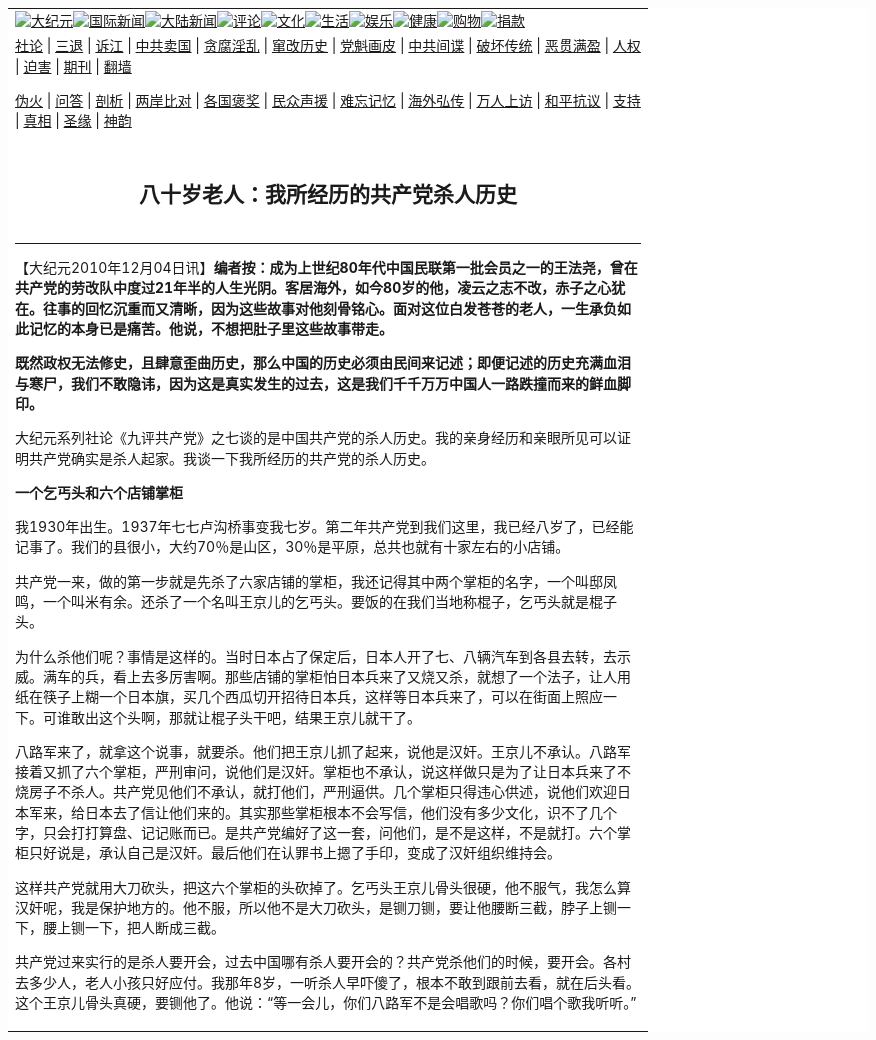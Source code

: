 <a name="1" id="1" target="_blank"></a><span id="1"></span>
<table align=center border="0"><tr><td colspan="2" VALIGN=TOP><a href="https://github.com/tjvrql262/djy/blob/master/gb/nsc413.md#1"><img src="https://raw.githubusercontent.com/tjvrql262/www/master/t/djy/1.jpg" title="大纪元"></a><a href="https://github.com/tjvrql262/djy/blob/master/gb/n24hr.md#1"><img src="https://raw.githubusercontent.com/tjvrql262/www/master/t/djy/3.jpg" title="国际新闻"></a><a href="https://github.com/tjvrql262/djy/blob/master/gb/nsc413.md#1"><img src="https://raw.githubusercontent.com/tjvrql262/www/master/t/djy/4.jpg" title="大陆新闻"></a><a href="https://github.com/tjvrql262/djy/blob/master/gb/news392.md#1"><img src="https://raw.githubusercontent.com/tjvrql262/www/master/t/djy/5.jpg" title="评论"></a><a href="https://github.com/tjvrql262/djy/blob/master/gb/news2007.md#1"><img src="https://raw.githubusercontent.com/tjvrql262/www/master/t/djy/6.jpg" title="文化"></a><a href="https://github.com/tjvrql262/djy/blob/master/gb/news2008.md#1"><img src="https://raw.githubusercontent.com/tjvrql262/www/master/t/djy/7.jpg" title="生活"></a><a href="https://github.com/tjvrql262/djy/blob/master/gb/ncyule.md#1"><img src="https://raw.githubusercontent.com/tjvrql262/www/master/t/djy/8.jpg" title="娱乐"></a><a href="https://github.com/tjvrql262/djy/blob/master/gb/nsc1002.md#1"><img src="https://raw.githubusercontent.com/tjvrql262/www/master/t/djy/9.jpg" title="健康"><a href="https://www.youlucky.com"><img src="https://raw.githubusercontent.com/tjvrql262/www/master/t/djy/10.jpg" title="购物"></a><a href="https://donate.epochtimes.com/?utm_medium=epochtimes&utm_source=referral&utm_campaign=donate_button_djyarticleheader"><img src="https://raw.githubusercontent.com/tjvrql262/www/master/t/djy/12.jpg" title="捐款"></a></td></tr>
<tr><td colspan="2" VALIGN=TOP><a target="_blank" href="https://github.com/tjvrql262/djy/blob/master/gb/9p.md#1">社论</a> | <a target="_blank" href="https://github.com/tjvrql262/djy/blob/master/gb/nf5657.md#1">三退</a> | <a target="_blank" href="https://github.com/tjvrql262/djy/blob/master/gb/nf6124.md#1">诉江</a> | <a target="_blank" href="https://github.com/tjvrql262/djy/blob/master/gb/nf1176117.md#1">中共卖国</a> | <a target="_blank" href="https://github.com/tjvrql262/djy/blob/master/gb/nf5773.md#1">贪腐淫乱</a> | <a target="_blank" href="https://github.com/tjvrql262/djy/blob/master/gb/nf1176115.md#1">窜改历史</a> | <a target="_blank" href="https://github.com/tjvrql262/djy/blob/master/gb/nf1176107.md#1">党魁画皮</a> | <a target="_blank" href="https://github.com/tjvrql262/djy/blob/master/gb/nf1320400.md#1">中共间谍</a> | <a target="_blank" href="https://github.com/tjvrql262/djy/blob/master/gb/nf1176114.md#1">破坏传统</a> | <a target="_blank" href="https://github.com/tjvrql262/ntdtv/blob/master/gb/prog447_1.md#1">恶贯满盈</a> | <a target="_blank" href="https://github.com/tjvrql262/djy/blob/master/gb/ncid278.md#1">人权</a> | <a target="_blank" href="https://github.com/tjvrql262/djy/blob/master/gb/nf1176111.md#1">迫害</a> | <a target="_blank" href="https://gitlab.com/szzdlab/mh-qikan/blob/master/README.md#1">期刊</a> | <a target="_blank" href="https://github.com/tjvrql262/www/blob/master/README.md?zsrh#8">翻墙</a></p><p><a target="_blank" href="https://github.com/tjvrql262/djy/blob/master/gb/nf5562.md#1">伪火</a> | <a target="_blank" href="https://github.com/tjvrql262/djy/blob/master/gb/nf4378.md#1">问答</a> | <a target="_blank" href="https://github.com/tjvrql262/djy/blob/master/gb/nf5792.md#1">剖析</a> | <a target="_blank" href="https://github.com/tjvrql262/djy/blob/master/gb/nf5735.md#1">两岸比对</a> | <a target="_blank" href="https://github.com/tjvrql262/djy/blob/master/gb/nf6119.md#1">各国褒奖</a> | <a target="_blank" href="https://github.com/tjvrql262/djy/blob/master/gb/nf6120.md#1">民众声援</a> | <a target="_blank" href="https://github.com/tjvrql262/djy/blob/master/gb/nf1188594.md#1">难忘记忆</a> | <a target="_blank" href="https://github.com/tjvrql262/djy/blob/master/gb/nf3180.md#1">海外弘传</a> | <a target="_blank" href="https://github.com/tjvrql262/djy/blob/master/gb/nf5410.md#1">万人上访</a> | <a target="_blank" href="https://github.com/tjvrql262/ntdtv/blob/master/gb/prog1530_1.md#1">和平抗议</a> | <a target="_blank" href="https://github.com/tjvrql262/djy/blob/master/gb/nf4386.md#1">支持</a> | <a target="_blank" href="https://github.com/tjvrql262/djy/blob/master/gb/nf4389.md#1">真相</a> | <a target="_blank" href="https://github.com/tjvrql262/djy/blob/master/gb/nf5790.md#1">圣缘</a> | <a target="_blank" href="https://github.com/tjvrql262/djy/blob/master/gb/nf4786.md#1">神韵</a></td></tr>
<tr><td VALIGN=TOP width="626"><h2 align=center>八十岁老人：我所经历的共产党杀人历史</h2>

<h6></h6>
<hr>
<p>【大纪元2010年12月04日讯】<B>编者按：成为上世纪80年代中国民联第一批会员之一的王法尧，曾在共产党的劳改队中度过21年半的人生光阴。客居海外，如今80岁的他，凌云之志不改，赤子之心犹在。往事的回忆沉重而又清晰，因为这些故事对他刻骨铭心。面对这位白发苍苍的老人，一生承负如此记忆的本身已是痛苦。他说，不想把肚子里这些故事带走。</p>
<p>既然政权无法修史，且肆意歪曲历史，那么中国的历史必须由民间来记述；即便记述的历史充满血泪与寒尸，我们不敢隐讳，因为这是真实发生的过去，这是我们千千万万中国人一路跌撞而来的鲜血脚印。</B></p>
<p>大纪元系列社论《九评共产党》之七谈的是中国共产党的杀人历史。我的亲身经历和亲眼所见可以证明共产党确实是杀人起家。我谈一下我所经历的共产党的杀人历史。</p>
<p><B>一个乞丐头和六个店铺掌柜</B></p>
<p>我1930年出生。1937年七七卢沟桥事变我七岁。第二年共产党到我们这里，我已经八岁了，已经能记事了。我们的县很小，大约70％是山区，30％是平原，总共也就有十家左右的小店铺。</p>
<p>共产党一来，做的第一步就是先杀了六家店铺的掌柜，我还记得其中两个掌柜的名字，一个叫邸凤鸣，一个叫米有余。还杀了一个名叫王京儿的乞丐头。要饭的在我们当地称棍子，乞丐头就是棍子头。</p>
<p>为什么杀他们呢？事情是这样的。当时日本占了保定后，日本人开了七、八辆汽车到各县去转，去示威。满车的兵，看上去多厉害啊。那些店铺的掌柜怕日本兵来了又烧又杀，就想了一个法子，让人用纸在筷子上糊一个日本旗，买几个西瓜切开招待日本兵，这样等日本兵来了，可以在街面上照应一下。可谁敢出这个头啊，那就让棍子头干吧，结果王京儿就干了。</p>
<p>八路军来了，就拿这个说事，就要杀。他们把王京儿抓了起来，说他是汉奸。王京儿不承认。八路军接着又抓了六个掌柜，严刑审问，说他们是汉奸。掌柜也不承认，说这样做只是为了让日本兵来了不烧房子不杀人。共产党见他们不承认，就打他们，严刑逼供。几个掌柜只得违心供述，说他们欢迎日本军来，给日本去了信让他们来的。其实那些掌柜根本不会写信，他们没有多少文化，识不了几个字，只会打打算盘、记记账而已。是共产党编好了这一套，问他们，是不是这样，不是就打。六个掌柜只好说是，承认自己是汉奸。最后他们在认罪书上摁了手印，变成了汉奸组织维持会。</p>
<p>这样共产党就用大刀砍头，把这六个掌柜的头砍掉了。乞丐头王京儿骨头很硬，他不服气，我怎么算汉奸呢，我是保护地方的。他不服，所以他不是大刀砍头，是铡刀铡，要让他腰断三截，脖子上铡一下，腰上铡一下，把人断成三截。</p>
<p>共产党过来实行的是杀人要开会，过去中国哪有杀人要开会的？共产党杀他们的时候，要开会。各村去多少人，老人小孩只好应付。我那年8岁，一听杀人早吓傻了，根本不敢到跟前去看，就在后头看。这个王京儿骨头真硬，要铡他了。他说：“等一会儿，你们八路军不是会唱歌吗？你们唱个歌我听听。”</p>